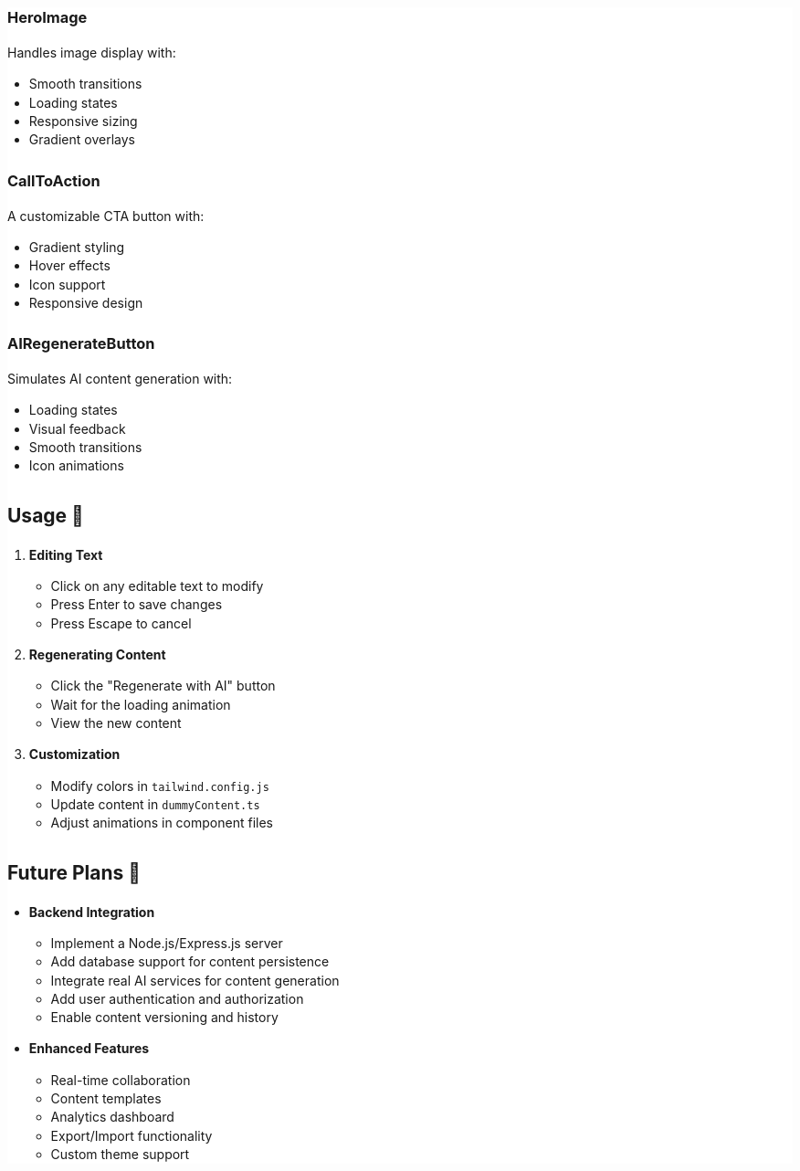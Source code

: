 ### HeroImage
Handles image display with:
- Smooth transitions
- Loading states
- Responsive sizing
- Gradient overlays

### CallToAction
A customizable CTA button with:
- Gradient styling
- Hover effects
- Icon support
- Responsive design

### AIRegenerateButton
Simulates AI content generation with:
- Loading states
- Visual feedback
- Smooth transitions
- Icon animations

## Usage 🎯 

1. **Editing Text**
   - Click on any editable text to modify
   - Press Enter to save changes
   - Press Escape to cancel

2. **Regenerating Content**
   - Click the "Regenerate with AI" button
   - Wait for the loading animation
   - View the new content

3. **Customization**
   - Modify colors in `tailwind.config.js`
   - Update content in `dummyContent.ts`
   - Adjust animations in component files

## Future Plans 🚀

- **Backend Integration**
  - Implement a Node.js/Express.js server
  - Add database support for content persistence
  - Integrate real AI services for content generation
  - Add user authentication and authorization
  - Enable content versioning and history

- **Enhanced Features**
  - Real-time collaboration
  - Content templates
  - Analytics dashboard
  - Export/Import functionality
  - Custom theme support
